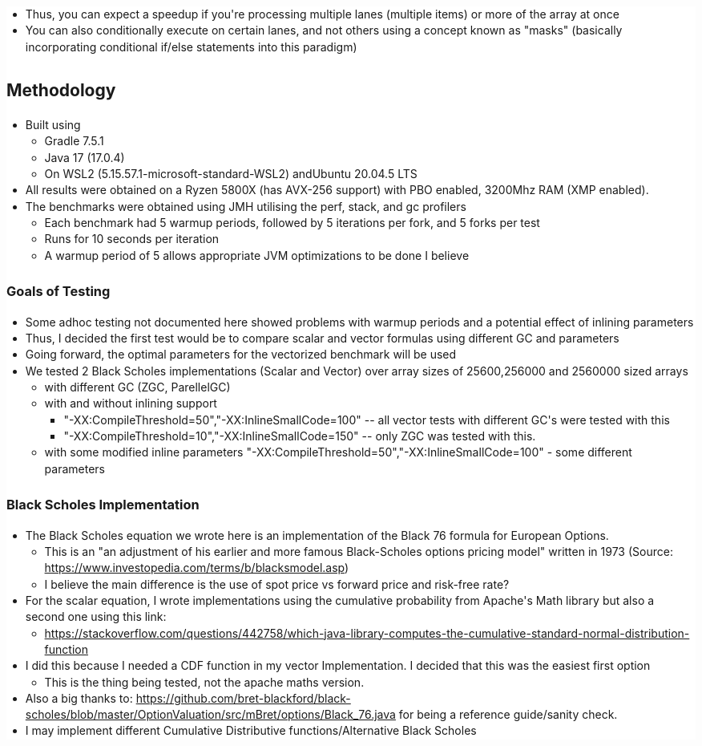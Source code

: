 - Thus, you can expect a speedup if you're processing  multiple lanes (multiple items) or more of the array at once
- You can also conditionally execute on certain lanes, and not others using a concept known as "masks" (basically
  incorporating  conditional if/else statements into this paradigm)

Methodology
-
- Built using
    - Gradle 7.5.1
    - Java 17 (17.0.4)
    - On WSL2 (5.15.57.1-microsoft-standard-WSL2) andUbuntu 20.04.5 LTS
- All results were obtained on a Ryzen 5800X (has AVX-256 support) with PBO enabled, 3200Mhz RAM (XMP enabled).
- The benchmarks were obtained using JMH utilising the perf, stack, and gc profilers
    - Each benchmark had 5 warmup periods, followed by 5 iterations per fork, and 5 forks per test
    - Runs for 10 seconds per iteration
    - A warmup period of 5 allows appropriate JVM optimizations to be done I believe

### Goals of Testing ###
- Some adhoc testing not documented here showed problems with warmup periods and a potential effect of inlining parameters
- Thus, I decided the first test would be to compare scalar and vector formulas using different GC and parameters
- Going forward, the optimal parameters for the vectorized benchmark will be used
- We tested 2 Black Scholes implementations (Scalar and Vector) over array sizes of 25600,256000 and 2560000 sized arrays
    - with different GC (ZGC, ParellelGC)
    - with and without inlining support
      -  "-XX:CompileThreshold=50","-XX:InlineSmallCode=100" -- all vector tests with different GC's were tested with this
      -  "-XX:CompileThreshold=10","-XX:InlineSmallCode=150" -- only ZGC was tested with this. 
    - with some modified inline parameters "-XX:CompileThreshold=50","-XX:InlineSmallCode=100" - some different parameters

### Black Scholes Implementation ### 
- The Black Scholes equation we wrote here is an implementation of the Black 76 formula for European Options.
    - This is an "an adjustment of his earlier and more famous Black-Scholes options pricing model" written in 1973
      (Source: https://www.investopedia.com/terms/b/blacksmodel.asp)
    - I believe the main difference is the use of spot price vs forward price and risk-free rate?
- For the scalar equation, I wrote implementations using the cumulative probability from Apache's Math library but also
  a second one using this link:
    - https://stackoverflow.com/questions/442758/which-java-library-computes-the-cumulative-standard-normal-distribution-function
- I did this because I needed a CDF function in my vector Implementation. I decided that this was the easiest first option
    - This is the thing being tested, not the apache maths version.
- Also a big thanks to: https://github.com/bret-blackford/black-scholes/blob/master/OptionValuation/src/mBret/options/Black_76.java
  for being a reference guide/sanity check.
- I may implement different Cumulative Distributive functions/Alternative Black Scholes
